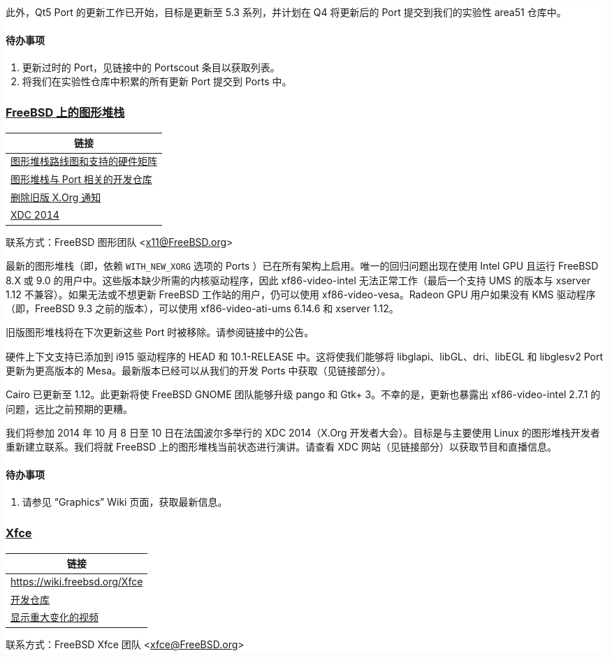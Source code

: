 此外，Qt5  Port 的更新工作已开始，目标是更新至 5.3 系列，并计划在 Q4 将更新后的 Port 提交到我们的实验性 area51 仓库中。

#### 待办事项

1. 更新过时的 Port，见链接中的 Portscout 条目以获取列表。
2. 将我们在实验性仓库中积累的所有更新 Port 提交到 Ports 中。



### [FreeBSD 上的图形堆栈](https://www.freebsd.org/status/report-2014-07-2014-09.html#The-Graphics-Stack-on-FreeBSD)

| 链接 |
|---- |
| [图形堆栈路线图和支持的硬件矩阵](https://wiki.freebsd.org/Graphics)      |
| [图形堆栈与 Port 相关的开发仓库](http://trillian.chruetertee.ch/ports/browser/trunk)      |
| [删除旧版 X.Org 通知](http://lists.freebsd.org/pipermail/freebsd-ports-announce/2014-October/000096.html)      |
| [XDC 2014](http://wiki.x.org/wiki/Events/XDC2014/)      |

联系方式：FreeBSD 图形团队 <[x11@FreeBSD.org](mailto:x11@FreeBSD.org)>

最新的图形堆栈（即，依赖 `WITH_NEW_XORG` 选项的 Ports ）已在所有架构上启用。唯一的回归问题出现在使用 Intel GPU 且运行 FreeBSD 8.X 或 9.0 的用户中。这些版本缺少所需的内核驱动程序，因此 xf86-video-intel 无法正常工作（最后一个支持 UMS 的版本与 xserver 1.12 不兼容）。如果无法或不想更新 FreeBSD 工作站的用户，仍可以使用 xf86-video-vesa。Radeon GPU 用户如果没有 KMS 驱动程序（即，FreeBSD 9.3 之前的版本），可以使用 xf86-video-ati-ums 6.14.6 和 xserver 1.12。

旧版图形堆栈将在下次更新这些 Port 时被移除。请参阅链接中的公告。

硬件上下文支持已添加到 i915 驱动程序的 HEAD 和 10.1-RELEASE 中。这将使我们能够将 libglapi、libGL、dri、libEGL 和 libglesv2  Port 更新为更高版本的 Mesa。最新版本已经可以从我们的开发 Ports 中获取（见链接部分）。

Cairo 已更新至 1.12。此更新将使 FreeBSD GNOME 团队能够升级 pango 和 Gtk+ 3。不幸的是，更新也暴露出 xf86-video-intel 2.7.1 的问题，远比之前预期的更糟。

我们将参加 2014 年 10 月 8 日至 10 日在法国波尔多举行的 XDC 2014（X.Org 开发者大会）。目标是与主要使用 Linux 的图形堆栈开发者重新建立联系。我们将就 FreeBSD 上的图形堆栈当前状态进行演讲。请查看 XDC 网站（见链接部分）以获取节目和直播信息。

#### 待办事项

1. 请参见 “Graphics” Wiki 页面，获取最新信息。

### [Xfce](https://www.freebsd.org/status/report-2014-07-2014-09.html#Xfce)

| 链接 |
|---- |
|  <https://wiki.freebsd.org/Xfce>     |
| [开发仓库](http://www.redports.org/browser/olivierd/xfce4)      |
| [显示重大变化的视频](https://people.freebsd.org/~olivierd/xfce4-4.11-screencast.webm)      |

联系方式：FreeBSD Xfce 团队 <[xfce@FreeBSD.org](mailto:xfce@FreeBSD.org)>
